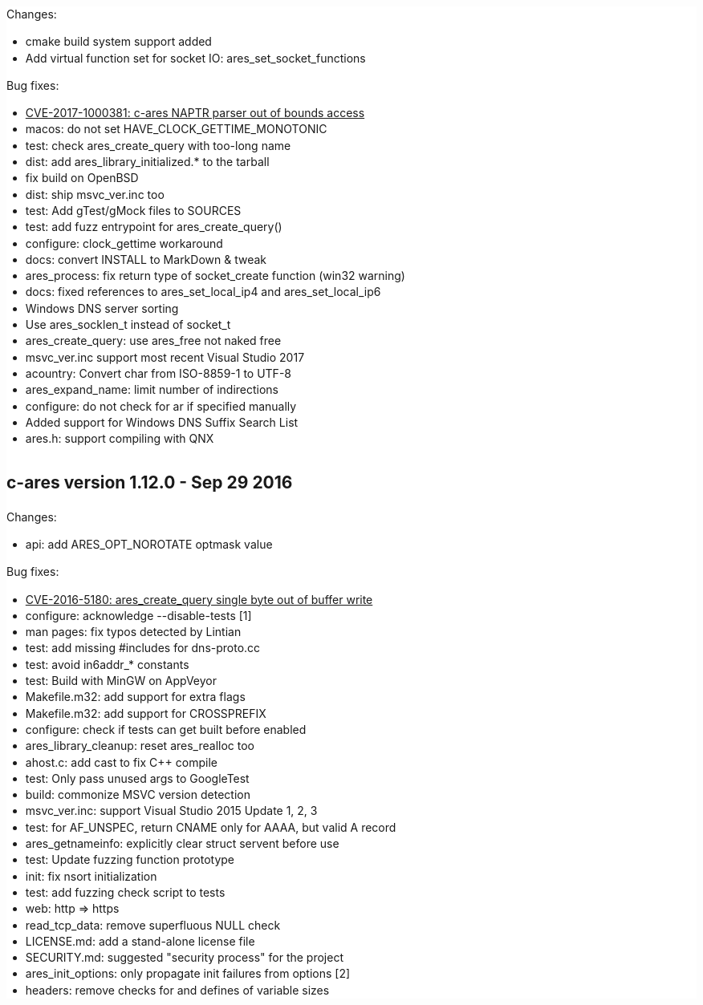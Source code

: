 Changes:

* cmake build system support added
* Add virtual function set for socket IO: ares\_set\_socket\_functions

Bug fixes:

* [CVE-2017-1000381: c-ares NAPTR parser out of bounds access](https://c-ares.org/adv_20170620.html)
* macos: do not set HAVE\_CLOCK\_GETTIME\_MONOTONIC
* test: check ares\_create\_query with too-long name
* dist: add ares\_library\_initialized.\* to the tarball
* fix build on OpenBSD
* dist: ship msvc\_ver.inc too
* test: Add gTest/gMock files to SOURCES
* test: add fuzz entrypoint for ares\_create\_query()
* configure: clock\_gettime workaround
* docs: convert INSTALL to MarkDown &amp; tweak
* ares\_process: fix return type of socket\_create function (win32 warning)
* docs: fixed references to ares\_set\_local\_ip4 and ares\_set\_local\_ip6
* Windows DNS server sorting
* Use ares\_socklen\_t instead of socket\_t
* ares\_create\_query: use ares\_free not naked free
* msvc\_ver.inc support most recent Visual Studio 2017
* acountry: Convert char from ISO-8859-1 to UTF-8
* ares\_expand\_name: limit number of indirections
* configure: do not check for ar if specified manually
* Added support for Windows DNS Suffix Search List
* ares.h: support compiling with QNX


<a name="1_12_0"></a>
## c-ares version 1.12.0 - Sep 29 2016

Changes:

* api: add ARES\_OPT\_NOROTATE optmask value

Bug fixes:

* [CVE-2016-5180: ares\_create\_query single byte out of buffer write](https://c-ares.org/adv_20160929.html)
* configure: acknowledge --disable-tests \[1\]
* man pages: fix typos detected by Lintian
* test: add missing \#includes for dns-proto.cc
* test: avoid in6addr\_\* constants
* test: Build with MinGW on AppVeyor
* Makefile.m32: add support for extra flags
* Makefile.m32: add support for CROSSPREFIX
* configure: check if tests can get built before enabled
* ares\_library\_cleanup: reset ares\_realloc too
* ahost.c: add cast to fix C++ compile
* test: Only pass unused args to GoogleTest
* build: commonize MSVC version detection
* msvc\_ver.inc: support Visual Studio 2015 Update 1, 2, 3
* test: for AF\_UNSPEC, return CNAME only for AAAA, but valid A record
* ares\_getnameinfo: explicitly clear struct servent before use
* test: Update fuzzing function prototype
* init: fix nsort initialization
* test: add fuzzing check script to tests
* web: http =&gt; https
* read\_tcp\_data: remove superfluous NULL check
* LICENSE.md: add a stand-alone license file
* SECURITY.md: suggested "security process" for the project
* ares\_init\_options: only propagate init failures from options \[2\]
* headers: remove checks for and defines of variable sizes